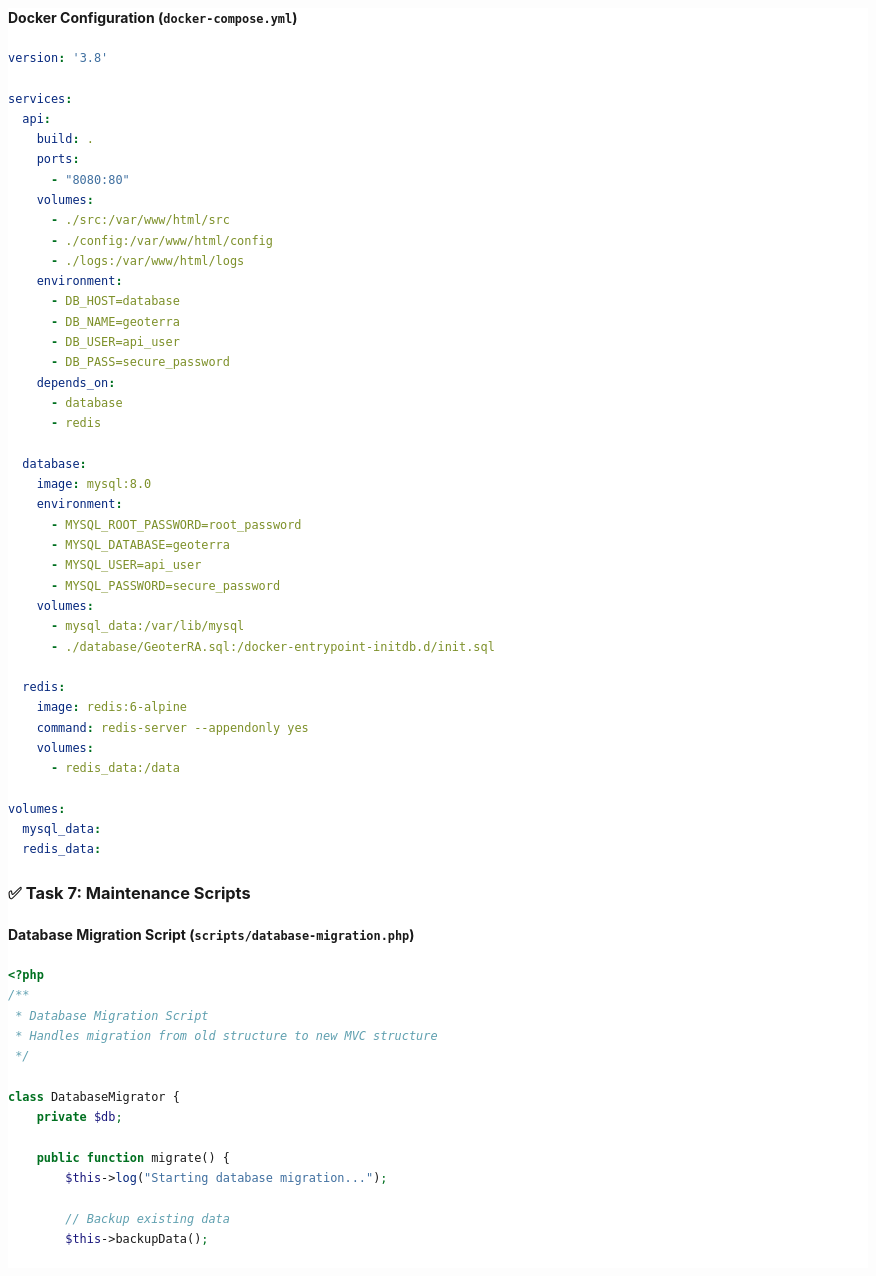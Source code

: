 #### **Docker Configuration** (`docker-compose.yml`)
```yaml
version: '3.8'

services:
  api:
    build: .
    ports:
      - "8080:80"
    volumes:
      - ./src:/var/www/html/src
      - ./config:/var/www/html/config
      - ./logs:/var/www/html/logs
    environment:
      - DB_HOST=database
      - DB_NAME=geoterra
      - DB_USER=api_user
      - DB_PASS=secure_password
    depends_on:
      - database
      - redis

  database:
    image: mysql:8.0
    environment:
      - MYSQL_ROOT_PASSWORD=root_password
      - MYSQL_DATABASE=geoterra
      - MYSQL_USER=api_user
      - MYSQL_PASSWORD=secure_password
    volumes:
      - mysql_data:/var/lib/mysql
      - ./database/GeoterRA.sql:/docker-entrypoint-initdb.d/init.sql

  redis:
    image: redis:6-alpine
    command: redis-server --appendonly yes
    volumes:
      - redis_data:/data

volumes:
  mysql_data:
  redis_data:
```

### ✅ Task 7: Maintenance Scripts

#### **Database Migration Script** (`scripts/database-migration.php`)
```php
<?php
/**
 * Database Migration Script
 * Handles migration from old structure to new MVC structure
 */

class DatabaseMigrator {
    private $db;
    
    public function migrate() {
        $this->log("Starting database migration...");
        
        // Backup existing data
        $this->backupData();
        
```